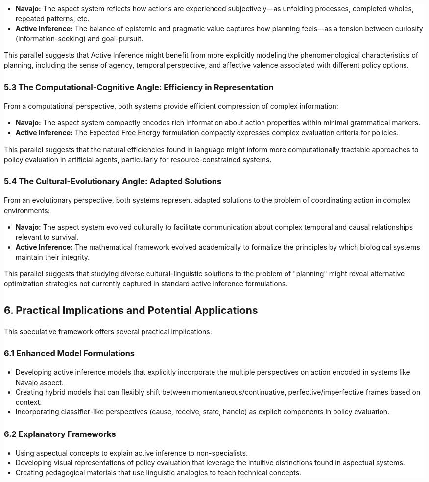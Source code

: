 * **Navajo:** The aspect system reflects how actions are experienced subjectively—as unfolding processes, completed wholes, repeated patterns, etc.
* **Active Inference:** The balance of epistemic and pragmatic value captures how planning feels—as a tension between curiosity (information-seeking) and goal-pursuit.

This parallel suggests that Active Inference might benefit from more explicitly modeling the phenomenological characteristics of planning, including the sense of agency, temporal perspective, and affective valence associated with different policy options.

### 5.3 The Computational-Cognitive Angle: Efficiency in Representation

From a computational perspective, both systems provide efficient compression of complex information:

* **Navajo:** The aspect system compactly encodes rich information about action properties within minimal grammatical markers.
* **Active Inference:** The Expected Free Energy formulation compactly expresses complex evaluation criteria for policies.

This parallel suggests that the natural efficiencies found in language might inform more computationally tractable approaches to policy evaluation in artificial agents, particularly for resource-constrained systems.

### 5.4 The Cultural-Evolutionary Angle: Adapted Solutions

From an evolutionary perspective, both systems represent adapted solutions to the problem of coordinating action in complex environments:

* **Navajo:** The aspect system evolved culturally to facilitate communication about complex temporal and causal relationships relevant to survival.
* **Active Inference:** The mathematical framework evolved academically to formalize the principles by which biological systems maintain their integrity.

This parallel suggests that studying diverse cultural-linguistic solutions to the problem of "planning" might reveal alternative optimization strategies not currently captured in standard active inference formulations.

## 6. Practical Implications and Potential Applications

This speculative framework offers several practical implications:

### 6.1 Enhanced Model Formulations

* Developing active inference models that explicitly incorporate the multiple perspectives on action encoded in systems like Navajo aspect.
* Creating hybrid models that can flexibly shift between momentaneous/continuative, perfective/imperfective frames based on context.
* Incorporating classifier-like perspectives (cause, receive, state, handle) as explicit components in policy evaluation.

### 6.2 Explanatory Frameworks

* Using aspectual concepts to explain active inference to non-specialists.
* Developing visual representations of policy evaluation that leverage the intuitive distinctions found in aspectual systems.
* Creating pedagogical materials that use linguistic analogies to teach technical concepts.
